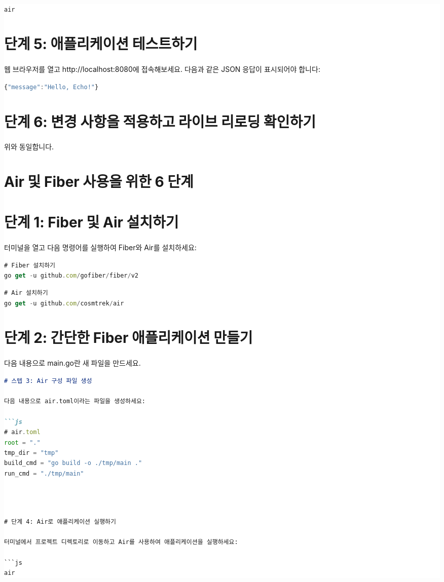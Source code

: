 ```js
air
```



# 단계 5: 애플리케이션 테스트하기

웹 브라우저를 열고 http://localhost:8080에 접속해보세요. 다음과 같은 JSON 응답이 표시되어야 합니다:

```js
{"message":"Hello, Echo!"}
```

# 단계 6: 변경 사항을 적용하고 라이브 리로딩 확인하기



위와 동일합니다.

# Air 및 Fiber 사용을 위한 6 단계

# 단계 1: Fiber 및 Air 설치하기

터미널을 열고 다음 명령어를 실행하여 Fiber와 Air를 설치하세요:



```js
# Fiber 설치하기
go get -u github.com/gofiber/fiber/v2
```

```js
# Air 설치하기
go get -u github.com/cosmtrek/air
```

# 단계 2: 간단한 Fiber 애플리케이션 만들기

다음 내용으로 main.go란 새 파일을 만드세요.



```markdown
# 스텝 3: Air 구성 파일 생성

다음 내용으로 air.toml이라는 파일을 생성하세요:

```js
# air.toml
root = "."
tmp_dir = "tmp"
build_cmd = "go build -o ./tmp/main ."
run_cmd = "./tmp/main"
``` 
```



# 단계 4: Air로 애플리케이션 실행하기

터미널에서 프로젝트 디렉토리로 이동하고 Air를 사용하여 애플리케이션을 실행하세요:

```js
air
```
